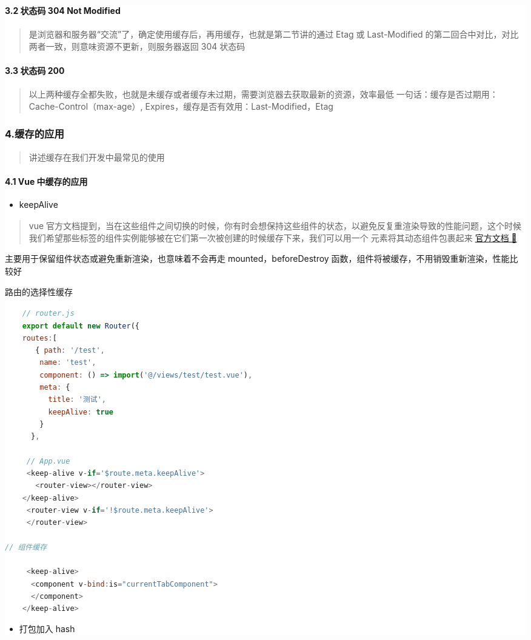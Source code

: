 #### 3.2 状态码 304 Not Modified

> 是浏览器和服务器“交流”了，确定使用缓存后，再用缓存，也就是第二节讲的通过 Etag 或 Last-Modified 的第二回合中对比，对比两者一致，则意味资源不更新，则服务器返回 304 状态码

#### 3.3 状态码 200

> 以上两种缓存全都失败，也就是未缓存或者缓存未过期，需要浏览器去获取最新的资源，效率最低 一句话：缓存是否过期用：Cache-Control（max-age）, Expires，缓存是否有效用：Last-Modified，Etag

### 4.缓存的应用

> 讲述缓存在我们开发中最常见的使用

#### 4.1 Vue 中缓存的应用

- keepAlive

> vue 官方文档提到，当在这些组件之间切换的时候，你有时会想保持这些组件的状态，以避免反复重渲染导致的性能问题，这个时候我们希望那些标签的组件实例能够被在它们第一次被创建的时候缓存下来，我们可以用一个 元素将其动态组件包裹起来 [官方文档 🚀](https://cn.vuejs.org/v2/api/#keep-alive)

主要用于保留组件状态或避免重新渲染，也意味着不会再走 mounted，beforeDestroy 函数，组件将被缓存，不用销毁重新渲染，性能比较好

路由的选择性缓存

```js
    // router.js
    export default new Router({
    routes:[
       { path: '/test',
        name: 'test',
        component: () => import('@/views/test/test.vue'),
        meta: {
          title: '测试',
          keepAlive: true
        }
      },

     // App.vue
     <keep-alive v-if='$route.meta.keepAlive'>
       <router-view></router-view>
    </keep-alive>
     <router-view v-if='!$route.meta.keepAlive'>
     </router-view>

// 组件缓存

     <keep-alive>
      <component v-bind:is="currentTabComponent">
      </component>
    </keep-alive>
```

- 打包加入 hash
